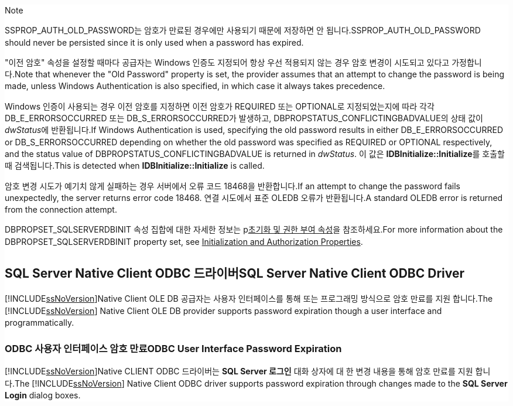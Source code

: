 > [!NOTE]  
>  <span data-ttu-id="4dbba-173">SSPROP_AUTH_OLD_PASSWORD는 암호가 만료된 경우에만 사용되기 때문에 저장하면 안 됩니다.</span><span class="sxs-lookup"><span data-stu-id="4dbba-173">SSPROP_AUTH_OLD_PASSWORD should never be persisted since it is only used when a password has expired.</span></span>  
  
 <span data-ttu-id="4dbba-174">"이전 암호" 속성을 설정할 때마다 공급자는 Windows 인증도 지정되어 항상 우선 적용되지 않는 경우 암호 변경이 시도되고 있다고 가정합니다.</span><span class="sxs-lookup"><span data-stu-id="4dbba-174">Note that whenever the "Old Password" property is set, the provider assumes that an attempt to change the password is being made, unless Windows Authentication is also specified, in which case it always takes precedence.</span></span>  
  
 <span data-ttu-id="4dbba-175">Windows 인증이 사용되는 경우 이전 암호를 지정하면 이전 암호가 REQUIRED 또는 OPTIONAL로 지정되었는지에 따라 각각 DB_E_ERRORSOCCURRED 또는 DB_S_ERRORSOCCURRED가 발생하고, DBPROPSTATUS_CONFLICTINGBADVALUE의 상태 값이 *dwStatus*에 반환됩니다.</span><span class="sxs-lookup"><span data-stu-id="4dbba-175">If Windows Authentication is used, specifying the old password results in either DB_E_ERRORSOCCURRED or DB_S_ERRORSOCCURRED depending on whether the old password was specified as REQUIRED or OPTIONAL respectively, and the status value of DBPROPSTATUS_CONFLICTINGBADVALUE is returned in *dwStatus*.</span></span> <span data-ttu-id="4dbba-176">이 값은 **IDBInitialize::Initialize**를 호출할 때 검색됩니다.</span><span class="sxs-lookup"><span data-stu-id="4dbba-176">This is detected when **IDBInitialize::Initialize** is called.</span></span>  
  
 <span data-ttu-id="4dbba-177">암호 변경 시도가 예기치 않게 실패하는 경우 서버에서 오류 코드 18468을 반환합니다.</span><span class="sxs-lookup"><span data-stu-id="4dbba-177">If an attempt to change the password fails unexpectedly, the server returns error code 18468.</span></span> <span data-ttu-id="4dbba-178">연결 시도에서 표준 OLEDB 오류가 반환됩니다.</span><span class="sxs-lookup"><span data-stu-id="4dbba-178">A standard OLEDB error is returned from the connection attempt.</span></span>  
  
 <span data-ttu-id="4dbba-179">DBPROPSET_SQLSERVERDBINIT 속성 집합에 대한 자세한 정보는 p[초기화 및 권한 부여 속성](../../native-client-ole-db-data-source-objects/initialization-and-authorization-properties.md)을 참조하세요.</span><span class="sxs-lookup"><span data-stu-id="4dbba-179">For more information about the DBPROPSET_SQLSERVERDBINIT property set, see [Initialization and Authorization Properties](../../native-client-ole-db-data-source-objects/initialization-and-authorization-properties.md).</span></span>  
  
## <a name="sql-server-native-client-odbc-driver"></a><span data-ttu-id="4dbba-180">SQL Server Native Client ODBC 드라이버</span><span class="sxs-lookup"><span data-stu-id="4dbba-180">SQL Server Native Client ODBC Driver</span></span>  
 <span data-ttu-id="4dbba-181">[!INCLUDE[ssNoVersion](../../../includes/ssnoversion-md.md)]Native Client OLE DB 공급자는 사용자 인터페이스를 통해 또는 프로그래밍 방식으로 암호 만료를 지원 합니다.</span><span class="sxs-lookup"><span data-stu-id="4dbba-181">The [!INCLUDE[ssNoVersion](../../../includes/ssnoversion-md.md)] Native Client OLE DB provider supports password expiration though a user interface and programmatically.</span></span>  
  
### <a name="odbc-user-interface-password-expiration"></a><span data-ttu-id="4dbba-182">ODBC 사용자 인터페이스 암호 만료</span><span class="sxs-lookup"><span data-stu-id="4dbba-182">ODBC User Interface Password Expiration</span></span>  
 <span data-ttu-id="4dbba-183">[!INCLUDE[ssNoVersion](../../../includes/ssnoversion-md.md)]Native CLIENT ODBC 드라이버는 **SQL Server 로그인** 대화 상자에 대 한 변경 내용을 통해 암호 만료를 지원 합니다.</span><span class="sxs-lookup"><span data-stu-id="4dbba-183">The [!INCLUDE[ssNoVersion](../../../includes/ssnoversion-md.md)] Native Client ODBC driver supports password expiration through changes made to the **SQL Server Login** dialog boxes.</span></span>  
  